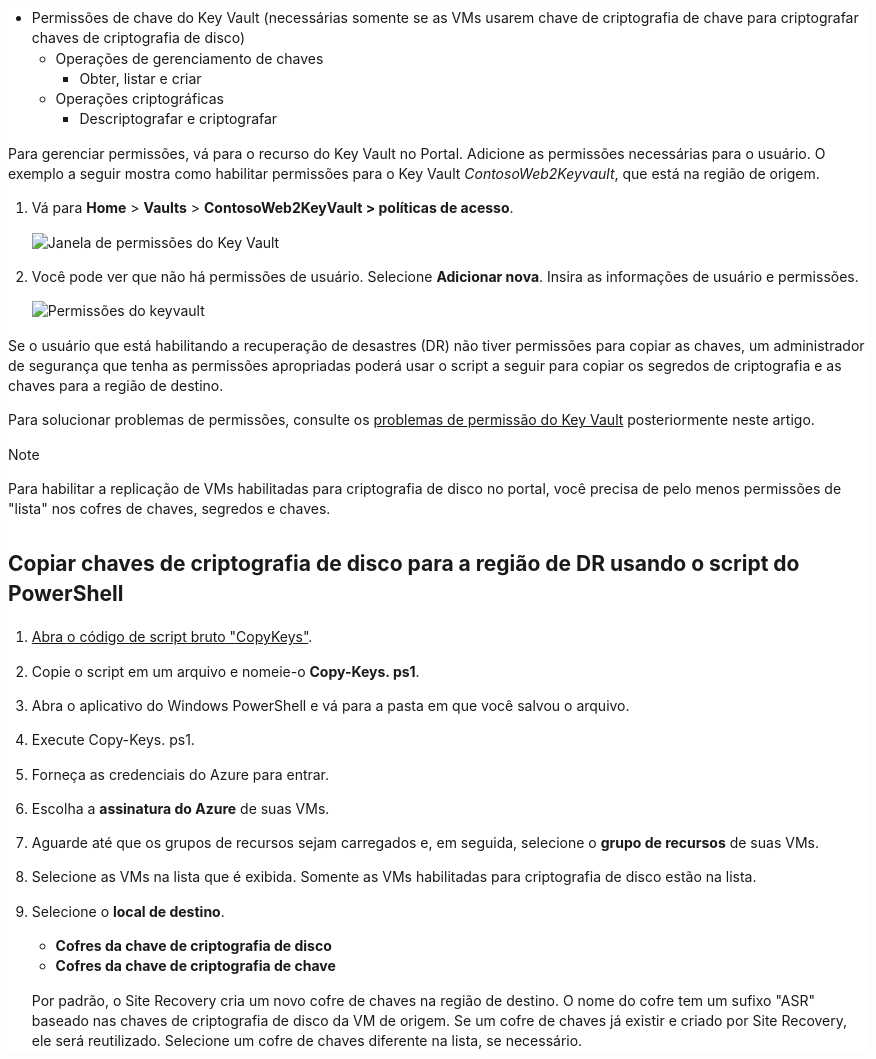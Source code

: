 - Permissões de chave do Key Vault (necessárias somente se as VMs usarem chave de criptografia de chave para criptografar chaves de criptografia de disco)
    - Operações de gerenciamento de chaves
        - Obter, listar e criar
    - Operações criptográficas
        - Descriptografar e criptografar

Para gerenciar permissões, vá para o recurso do Key Vault no Portal. Adicione as permissões necessárias para o usuário. O exemplo a seguir mostra como habilitar permissões para o Key Vault *ContosoWeb2Keyvault*, que está na região de origem.

1. Vá para **Home** > **Vaults** > **ContosoWeb2KeyVault > políticas de acesso**.

   ![Janela de permissões do Key Vault](./media/azure-to-azure-how-to-enable-replication-ade-vms/key-vault-permission-1.png)

2. Você pode ver que não há permissões de usuário. Selecione **Adicionar nova**. Insira as informações de usuário e permissões.

   ![Permissões do keyvault](./media/azure-to-azure-how-to-enable-replication-ade-vms/key-vault-permission-2.png)

Se o usuário que está habilitando a recuperação de desastres (DR) não tiver permissões para copiar as chaves, um administrador de segurança que tenha as permissões apropriadas poderá usar o script a seguir para copiar os segredos de criptografia e as chaves para a região de destino.

Para solucionar problemas de permissões, consulte os [problemas de permissão do Key Vault](#trusted-root-certificates-error-code-151066) posteriormente neste artigo.

>[!NOTE]
>Para habilitar a replicação de VMs habilitadas para criptografia de disco no portal, você precisa de pelo menos permissões de "lista" nos cofres de chaves, segredos e chaves.

## <a name="copy-disk-encryption-keys-to-the-dr-region-by-using-the-powershell-script"></a>Copiar chaves de criptografia de disco para a região de DR usando o script do PowerShell

1. [Abra o código de script bruto "CopyKeys"](https://aka.ms/ade-asr-copy-keys-code).
2. Copie o script em um arquivo e nomeie-o **Copy-Keys. ps1**.
3. Abra o aplicativo do Windows PowerShell e vá para a pasta em que você salvou o arquivo.
4. Execute Copy-Keys. ps1.
5. Forneça as credenciais do Azure para entrar.
6. Escolha a **assinatura do Azure** de suas VMs.
7. Aguarde até que os grupos de recursos sejam carregados e, em seguida, selecione o **grupo de recursos** de suas VMs.
8. Selecione as VMs na lista que é exibida. Somente as VMs habilitadas para criptografia de disco estão na lista.
9. Selecione o **local de destino**.

    - **Cofres da chave de criptografia de disco**
    - **Cofres da chave de criptografia de chave**

   Por padrão, o Site Recovery cria um novo cofre de chaves na região de destino. O nome do cofre tem um sufixo "ASR" baseado nas chaves de criptografia de disco da VM de origem. Se um cofre de chaves já existir e criado por Site Recovery, ele será reutilizado. Selecione um cofre de chaves diferente na lista, se necessário.
